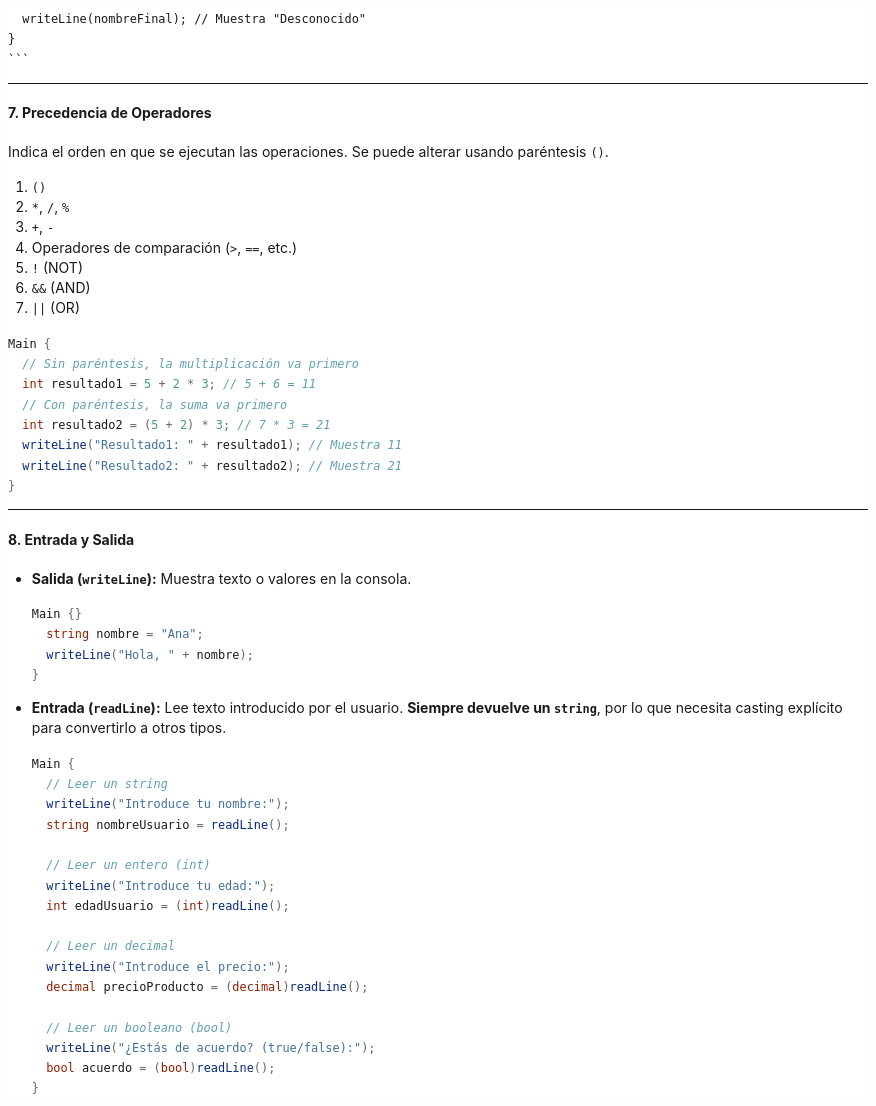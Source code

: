       writeLine(nombreFinal); // Muestra "Desconocido"
    }
    ```

-----

#### 7\. Precedencia de Operadores

Indica el orden en que se ejecutan las operaciones. Se puede alterar usando paréntesis `()`.

1.  `()`
2.  `*`, `/`, `%`
3.  `+`, `-`
4.  Operadores de comparación (`>`, `==`, etc.)
5.  `!` (NOT)
6.  `&&` (AND)
7.  `||` (OR)


```csharp
Main {
  // Sin paréntesis, la multiplicación va primero
  int resultado1 = 5 + 2 * 3; // 5 + 6 = 11
  // Con paréntesis, la suma va primero
  int resultado2 = (5 + 2) * 3; // 7 * 3 = 21
  writeLine("Resultado1: " + resultado1); // Muestra 11
  writeLine("Resultado2: " + resultado2); // Muestra 21
}
```

-----

#### 8\. Entrada y Salida

  * **Salida (`writeLine`):** Muestra texto o valores en la consola.
    ```csharp
    Main {}
      string nombre = "Ana";
      writeLine("Hola, " + nombre);
    }
    ```
  * **Entrada (`readLine`):** Lee texto introducido por el usuario. **Siempre devuelve un `string`**, por lo que necesita casting explícito para convertirlo a otros tipos.
    ```csharp
    Main {
      // Leer un string
      writeLine("Introduce tu nombre:");
      string nombreUsuario = readLine();

      // Leer un entero (int)
      writeLine("Introduce tu edad:");
      int edadUsuario = (int)readLine();

      // Leer un decimal
      writeLine("Introduce el precio:");
      decimal precioProducto = (decimal)readLine();

      // Leer un booleano (bool)
      writeLine("¿Estás de acuerdo? (true/false):");
      bool acuerdo = (bool)readLine();
    }
    ```